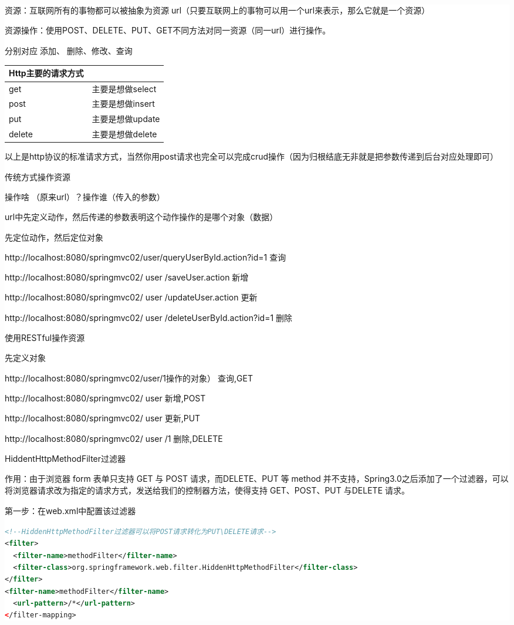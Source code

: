  

资源：互联网所有的事物都可以被抽象为资源 url（只要互联网上的事物可以用一个url来表示，那么它就是一个资源）

资源操作：使用POST、DELETE、PUT、GET不同方法对同一资源（同一url）进行操作。

   分别对应 添加、 删除、修改、查询

 

| Http主要的请求方式 |                  |
| ------------------ | ---------------- |
| get                | 主要是想做select |
| post               | 主要是想做insert |
| put                | 主要是想做update |
| delete             | 主要是想做delete |

以上是http协议的标准请求方式，当然你用post请求也完全可以完成crud操作（因为归根结底无非就是把参数传递到后台对应处理即可）

 

传统方式操作资源

操作啥 （原来url）？操作谁（传入的参数）

url中先定义动作，然后传递的参数表明这个动作操作的是哪个对象（数据）

先定位动作，然后定位对象

http://localhost:8080/springmvc02/user/queryUserById.action?id=1 查询

http://localhost:8080/springmvc02/ user /saveUser.action		 新增

http://localhost:8080/springmvc02/ user /updateUser.action		 更新

http://localhost:8080/springmvc02/ user /deleteUserById.action?id=1	 删除

 

使用RESTful操作资源

先定义对象

http://localhost:8080/springmvc02/user/1操作的对象）		查询,GET

http://localhost:8080/springmvc02/ user	 新增,POST

http://localhost:8080/springmvc02/ user		更新,PUT

http://localhost:8080/springmvc02/ user /1		删除,DELETE

HiddentHttpMethodFilter过滤器

作用：由于浏览器 form 表单只支持 GET 与 POST 请求，而DELETE、PUT 等 method 并不支持，Spring3.0之后添加了一个过滤器，可以将浏览器请求改为指定的请求方式，发送给我们的控制器方法，使得支持 GET、POST、PUT 与DELETE 请求。

第一步：在web.xml中配置该过滤器 

```xml
<!--HiddenHttpMethodFilter过滤器可以将POST请求转化为PUT\DELETE请求-->
<filter>
  <filter-name>methodFilter</filter-name>
  <filter-class>org.springframework.web.filter.HiddenHttpMethodFilter</filter-class>
</filter>
<filter-name>methodFilter</filter-name>
  <url-pattern>/*</url-pattern>
</filter-mapping>
```
